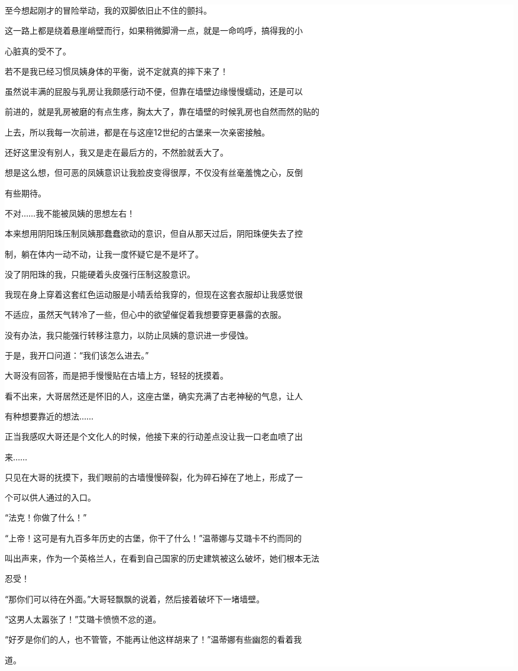 至今想起刚才的冒险举动，我的双脚依旧止不住的颤抖。

这一路上都是绕着悬崖峭壁而行，如果稍微脚滑一点，就是一命呜呼，搞得我的小

心脏真的受不了。

若不是我已经习惯凤姨身体的平衡，说不定就真的摔下来了！

虽然说丰满的屁股与乳房让我颇感行动不便，但靠在墙壁边缘慢慢蠕动，还是可以

前进的，就是乳房被磨的有点生疼，胸太大了，靠在墙壁的时候乳房也自然而然的贴的

上去，所以我每一次前进，都是在与这座12世纪的古堡来一次亲密接触。

还好这里没有别人，我又是走在最后方的，不然脸就丢大了。

想是这么想，但可恶的凤姨意识让我脸皮变得很厚，不仅没有丝毫羞愧之心，反倒

有些期待。

不对……我不能被凤姨的思想左右！

本来想用阴阳珠压制凤姨那蠢蠢欲动的意识，但自从那天过后，阴阳珠便失去了控

制，躺在体内一动不动，让我一度怀疑它是不是坏了。

没了阴阳珠的我，只能硬着头皮强行压制这股意识。

我现在身上穿着这套红色运动服是小晴丢给我穿的，但现在这套衣服却让我感觉很

不适应，虽然天气转冷了一些，但心中的欲望催促着我想要穿更暴露的衣服。

没有办法，我只能强行转移注意力，以防止凤姨的意识进一步侵蚀。

于是，我开口问道：“我们该怎么进去。”

大哥没有回答，而是把手慢慢贴在古墙上方，轻轻的抚摸着。

看不出来，大哥居然还是怀旧的人，这座古堡，确实充满了古老神秘的气息，让人

有种想要靠近的想法……

正当我感叹大哥还是个文化人的时候，他接下来的行动差点没让我一口老血喷了出

来……

只见在大哥的抚摸下，我们眼前的古墙慢慢碎裂，化为碎石掉在了地上，形成了一

个可以供人通过的入口。

“法克！你做了什么！”

“上帝！这可是有九百多年历史的古堡，你干了什么！”温蒂娜与艾璐卡不约而同的

叫出声来，作为一个英格兰人，在看到自己国家的历史建筑被这么破坏，她们根本无法

忍受！

“那你们可以待在外面。”大哥轻飘飘的说着，然后接着破坏下一堵墙壁。

“这男人太嚣张了！”艾璐卡愤愤不忿的道。

“好歹是你们的人，也不管管，不能再让他这样胡来了！”温蒂娜有些幽怨的看着我

道。
